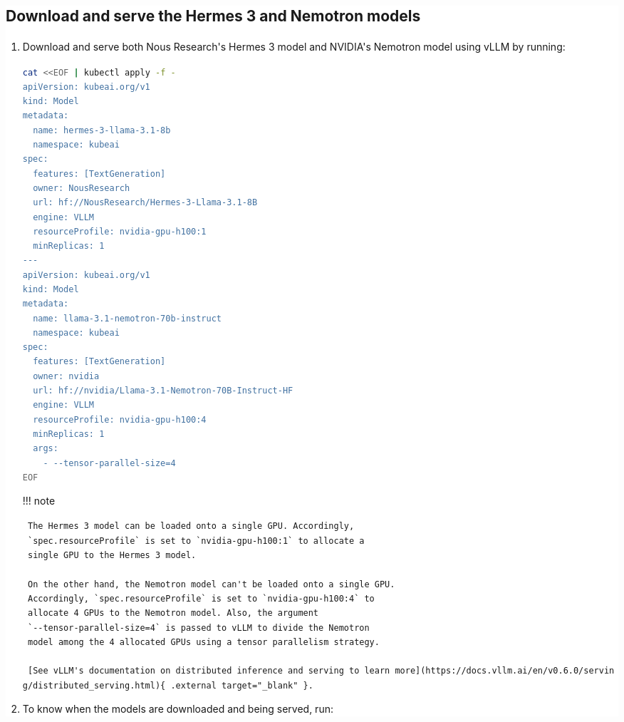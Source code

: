 ## Download and serve the Hermes 3 and Nemotron models

1. Download and serve both Nous Research's Hermes 3 model and NVIDIA's Nemotron
   model using vLLM by running:

    ```bash
    cat <<EOF | kubectl apply -f -
    apiVersion: kubeai.org/v1
    kind: Model
    metadata:
      name: hermes-3-llama-3.1-8b
      namespace: kubeai
    spec:
      features: [TextGeneration]
      owner: NousResearch
      url: hf://NousResearch/Hermes-3-Llama-3.1-8B
      engine: VLLM
      resourceProfile: nvidia-gpu-h100:1
      minReplicas: 1
    ---
    apiVersion: kubeai.org/v1
    kind: Model
    metadata:
      name: llama-3.1-nemotron-70b-instruct
      namespace: kubeai
    spec:
      features: [TextGeneration]
      owner: nvidia
      url: hf://nvidia/Llama-3.1-Nemotron-70B-Instruct-HF
      engine: VLLM
      resourceProfile: nvidia-gpu-h100:4
      minReplicas: 1
      args:
        - --tensor-parallel-size=4
    EOF
    ```

    !!! note

        The Hermes 3 model can be loaded onto a single GPU. Accordingly,
        `spec.resourceProfile` is set to `nvidia-gpu-h100:1` to allocate a
        single GPU to the Hermes 3 model.

        On the other hand, the Nemotron model can't be loaded onto a single GPU.
        Accordingly, `spec.resourceProfile` is set to `nvidia-gpu-h100:4` to
        allocate 4 GPUs to the Nemotron model. Also, the argument
        `--tensor-parallel-size=4` is passed to vLLM to divide the Nemotron
        model among the 4 allocated GPUs using a tensor parallelism strategy.

        [See vLLM's documentation on distributed inference and serving to learn more](https://docs.vllm.ai/en/v0.6.0/serving/distributed_serving.html){ .external target="_blank" }.

1. To know when the models are downloaded and being served, run:
